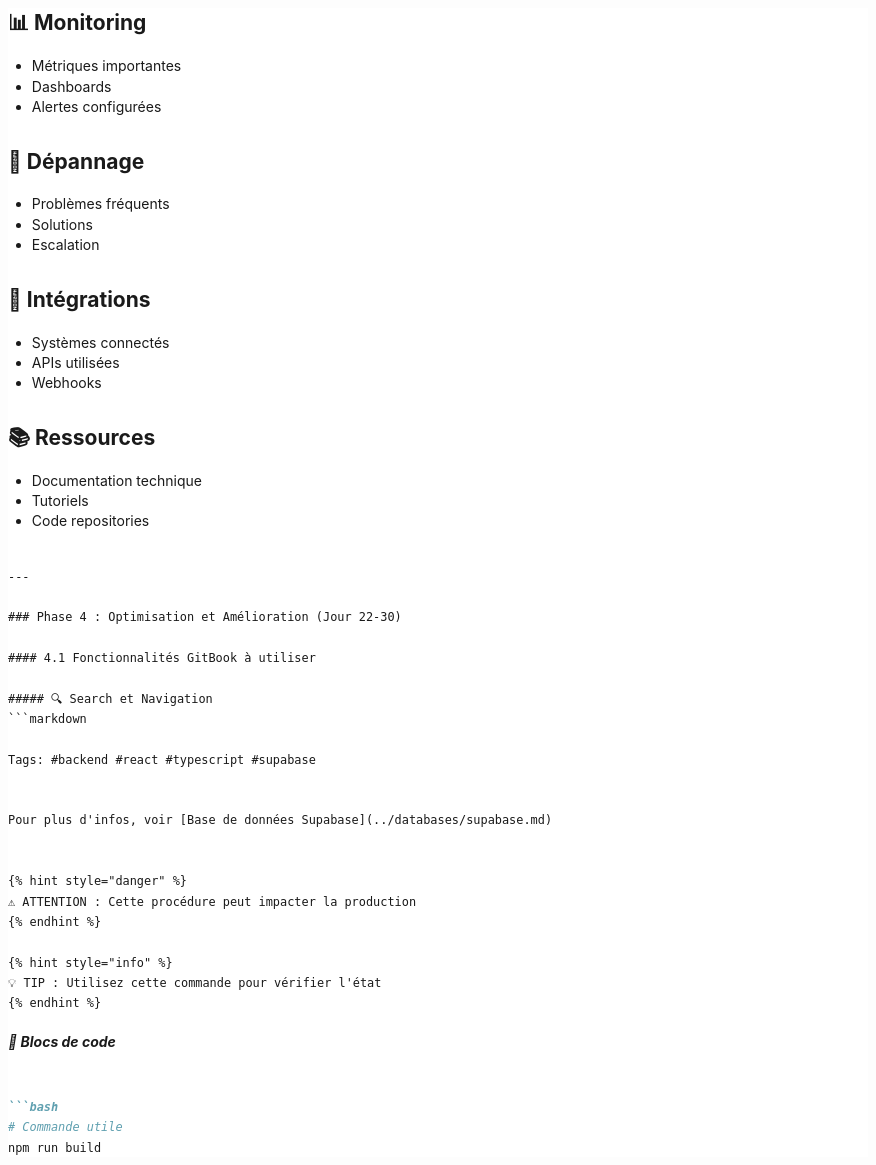 ## 📊 Monitoring
- Métriques importantes
- Dashboards
- Alertes configurées

## 🚨 Dépannage
- Problèmes fréquents
- Solutions
- Escalation

## 🔗 Intégrations
- Systèmes connectés
- APIs utilisées
- Webhooks

## 📚 Ressources
- Documentation technique
- Tutoriels
- Code repositories
```

---

### Phase 4 : Optimisation et Amélioration (Jour 22-30)

#### 4.1 Fonctionnalités GitBook à utiliser

##### 🔍 Search et Navigation
```markdown

Tags: #backend #react #typescript #supabase


Pour plus d'infos, voir [Base de données Supabase](../databases/supabase.md)


{% hint style="danger" %}
⚠️ ATTENTION : Cette procédure peut impacter la production
{% endhint %}

{% hint style="info" %}
💡 TIP : Utilisez cette commande pour vérifier l'état
{% endhint %}
```

##### 📝 Blocs de code
```markdown

```bash
# Commande utile
npm run build
```
